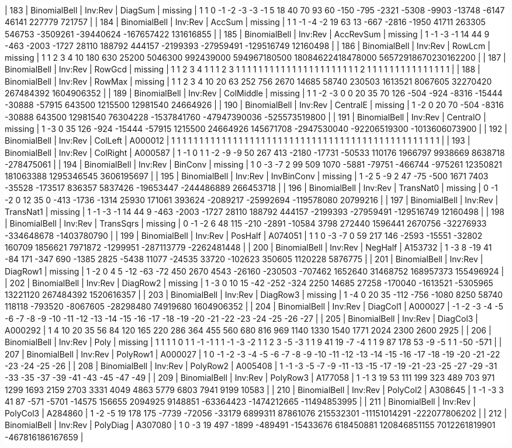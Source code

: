 | 183 | BinomialBell | Inv:Rev | DiagSum    | missing | 1 1 0 -1 -2 -3 -3 -1 5 18 40 70 93 60 -150 -795 -2321 -5308 -9903 -13748 -6147 46141 227779 721757  |
| 184 | BinomialBell | Inv:Rev | AccSum     | missing | 1 1 -1 -4 -2 19 63 13 -667 -2816 -1950 41711 263305 546753 -3509261 -39440624 -167657422 131616855  |
| 185 | BinomialBell | Inv:Rev | AccRevSum  | missing | 1 -1 -3 -1 14 44 9 -463 -2003 -1727 28110 188792 444157 -2199393 -27959491 -129516749 12160498      |
| 186 | BinomialBell | Inv:Rev | RowLcm     | missing | 1 1 2 3 4 10 180 630 25200 5046300 992439000 594967180500 18084622418478000 56572918670230162200    |
| 187 | BinomialBell | Inv:Rev | RowGcd     | missing | 1 1 2 3 4 1 1 1 2 3 1 1 1 1 1 1 1 1 1 1 1 1 1 1 1 1 1 1 1 1 1 1 2 1 1 1 1 1 1 1 1 1 1 1 1 1 1 1     |
| 188 | BinomialBell | Inv:Rev | RowMax     | missing | 1 1 2 3 4 10 20 63 252 756 2670 14685 58740 230503 1613521 8067605 32270420 267484392 1604906352    |
| 189 | BinomialBell | Inv:Rev | ColMiddle  | missing | 1 1 -2 -3 0 0 20 35 70 126 -504 -924 -8316 -15444 -30888 -57915 643500 1215500 12981540 24664926    |
| 190 | BinomialBell | Inv:Rev | CentralE   | missing | 1 -2 0 20 70 -504 -8316 -30888 643500 12981540 76304228 -1537841760 -47947390036 -525573519800      |
| 191 | BinomialBell | Inv:Rev | CentralO   | missing | 1 -3 0 35 126 -924 -15444 -57915 1215500 24664926 145671708 -2947530040 -92206519300 -1013606073900 |
| 192 | BinomialBell | Inv:Rev | ColLeft    | A000012 | 1 1 1 1 1 1 1 1 1 1 1 1 1 1 1 1 1 1 1 1 1 1 1 1 1 1 1 1 1 1 1 1 1 1 1 1 1 1 1 1 1 1 1 1 1 1 1 1     |
| 193 | BinomialBell | Inv:Rev | ColRight   | A000587 | 1 -1 0 1 1 -2 -9 -9 50 267 413 -2180 -17731 -50533 110176 1966797 9938669 8638718 -278475061        |
| 194 | BinomialBell | Inv:Rev | BinConv    | missing | 1 0 -3 -7 2 99 509 1070 -5881 -79751 -466744 -975261 12350821 181063388 1295346545 3606195697       |
| 195 | BinomialBell | Inv:Rev | InvBinConv | missing | 1 -2 5 -9 2 47 -75 -500 1671 7403 -35528 -173517 836357 5837426 -19653447 -244486889 266453718      |
| 196 | BinomialBell | Inv:Rev | TransNat0  | missing | 0 -1 -2 0 12 35 0 -413 -1736 -1314 25930 171061 393624 -2089217 -25992694 -119578080 20799216       |
| 197 | BinomialBell | Inv:Rev | TransNat1  | missing | 1 -1 -3 -1 14 44 9 -463 -2003 -1727 28110 188792 444157 -2199393 -27959491 -129516749 12160498      |
| 198 | BinomialBell | Inv:Rev | TransSqrs  | missing | 0 -1 -2 6 48 115 -210 -2891 -10584 3798 272440 1596441 2670756 -32276933 -334648678 -1403780790     |
| 199 | BinomialBell | Inv:Rev | PosHalf    | A074051 | 1 1 0 -3 -7 0 59 217 146 -2593 -15551 -32802 160709 1856621 7971872 -1299951 -287113779 -2262481448 |
| 200 | BinomialBell | Inv:Rev | NegHalf    | A153732 | 1 -3 8 -19 41 -84 171 -347 690 -1385 2825 -5438 11077 -24535 33720 -102623 350605 1120228 5876775   |
| 201 | BinomialBell | Inv:Rev | DiagRow1   | missing | 1 -2 0 4 5 -12 -63 -72 450 2670 4543 -26160 -230503 -707462 1652640 31468752 168957373 155496924    |
| 202 | BinomialBell | Inv:Rev | DiagRow2   | missing | 1 -3 0 10 15 -42 -252 -324 2250 14685 27258 -170040 -1613521 -5305965 13221120 267484392 1520616357 |
| 203 | BinomialBell | Inv:Rev | DiagRow3   | missing | 1 -4 0 20 35 -112 -756 -1080 8250 58740 118118 -793520 -8067605 -28298480 74919680 1604906352       |
| 204 | BinomialBell | Inv:Rev | DiagCol1   | A000027 | -1 -2 -3 -4 -5 -6 -7 -8 -9 -10 -11 -12 -13 -14 -15 -16 -17 -18 -19 -20 -21 -22 -23 -24 -25 -26 -27  |
| 205 | BinomialBell | Inv:Rev | DiagCol3   | A000292 | 1 4 10 20 35 56 84 120 165 220 286 364 455 560 680 816 969 1140 1330 1540 1771 2024 2300 2600 2925  |
| 206 | BinomialBell | Inv:Rev | Poly       | missing | 1 1 1 1 0 1 1 -1 -1 1 1 -1 -3 -2 1 1 2 3 -5 -3 1 1 9 41 19 -7 -4 1 1 9 87 178 53 -9 -5 1 1 -50 -571 |
| 207 | BinomialBell | Inv:Rev | PolyRow1   | A000027 | 1 0 -1 -2 -3 -4 -5 -6 -7 -8 -9 -10 -11 -12 -13 -14 -15 -16 -17 -18 -19 -20 -21 -22 -23 -24 -25 -26  |
| 208 | BinomialBell | Inv:Rev | PolyRow2   | A005408 | 1 -1 -3 -5 -7 -9 -11 -13 -15 -17 -19 -21 -23 -25 -27 -29 -31 -33 -35 -37 -39 -41 -43 -45 -47 -49    |
| 209 | BinomialBell | Inv:Rev | PolyRow3   | A177058 | 1 -1 3 19 53 111 199 323 489 703 971 1299 1693 2159 2703 3331 4049 4863 5779 6803 7941 9199 10583   |
| 210 | BinomialBell | Inv:Rev | PolyCol2   | A308645 | 1 -1 -3 3 41 87 -571 -5701 -14575 156655 2094925 9148851 -63364423 -1474212665 -11494853995         |
| 211 | BinomialBell | Inv:Rev | PolyCol3   | A284860 | 1 -2 -5 19 178 175 -7739 -72056 -33179 6899311 87861076 215532301 -11151014291 -222077806202        |
| 212 | BinomialBell | Inv:Rev | PolyDiag   | A307080 | 1 0 -3 19 497 -1899 -489491 -15433676 618450881 120846851155 7012261819901 -467816186167659         |